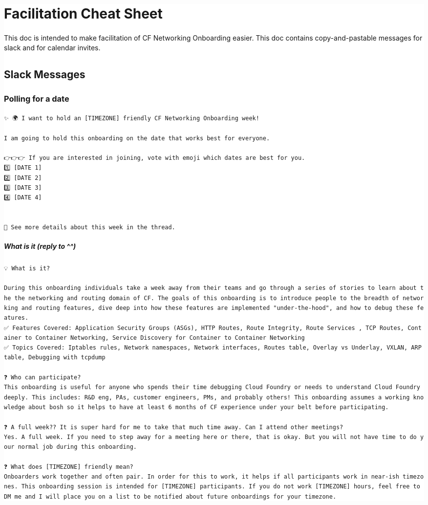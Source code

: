 # Facilitation Cheat Sheet

This doc is intended to make facilitation of CF Networking Onboarding easier. This doc contains copy-and-pastable messages for slack and for calendar invites.

## Slack Messages

### Polling for a date

```
✨ 🌍 I want to hold an [TIMEZONE] friendly CF Networking Onboarding week!

I am going to hold this onboarding on the date that works best for everyone.

👉👉👉 If you are interested in joining, vote with emoji which dates are best for you.
1️⃣ [DATE 1]
2️⃣ [DATE 2]
3️⃣ [DATE 3]
4️⃣ [DATE 4]


🧵 See more details about this week in the thread.
```

##### What is it (reply to ^^)

```
💡 What is it?

During this onboarding individuals take a week away from their teams and go through a series of stories to learn about the the networking and routing domain of CF. The goals of this onboarding is to introduce people to the breadth of networking and routing features, dive deep into how these features are implemented "under-the-hood", and how to debug these features.
✅ Features Covered: Application Security Groups (ASGs), HTTP Routes, Route Integrity, Route Services , TCP Routes, Container to Container Networking, Service Discovery for Container to Container Networking
✅ Topics Covered: Iptables rules, Network namespaces, Network interfaces, Routes table, Overlay vs Underlay, VXLAN, ARP table, Debugging with tcpdump

❓ Who can participate?
This onboarding is useful for anyone who spends their time debugging Cloud Foundry or needs to understand Cloud Foundry deeply. This includes: R&D eng, PAs, customer engineers, PMs, and probably others! This onboarding assumes a working knowledge about bosh so it helps to have at least 6 months of CF experience under your belt before participating.

❓ A full week?? It is super hard for me to take that much time away. Can I attend other meetings?
Yes. A full week. If you need to step away for a meeting here or there, that is okay. But you will not have time to do your normal job during this onboarding.

❓ What does [TIMEZONE] friendly mean?
Onboarders work together and often pair. In order for this to work, it helps if all participants work in near-ish timezones. This onboarding session is intended for [TIMEZONE] participants. If you do not work [TIMEZONE] hours, feel free to DM me and I will place you on a list to be notified about future onboardings for your timezone.
```
